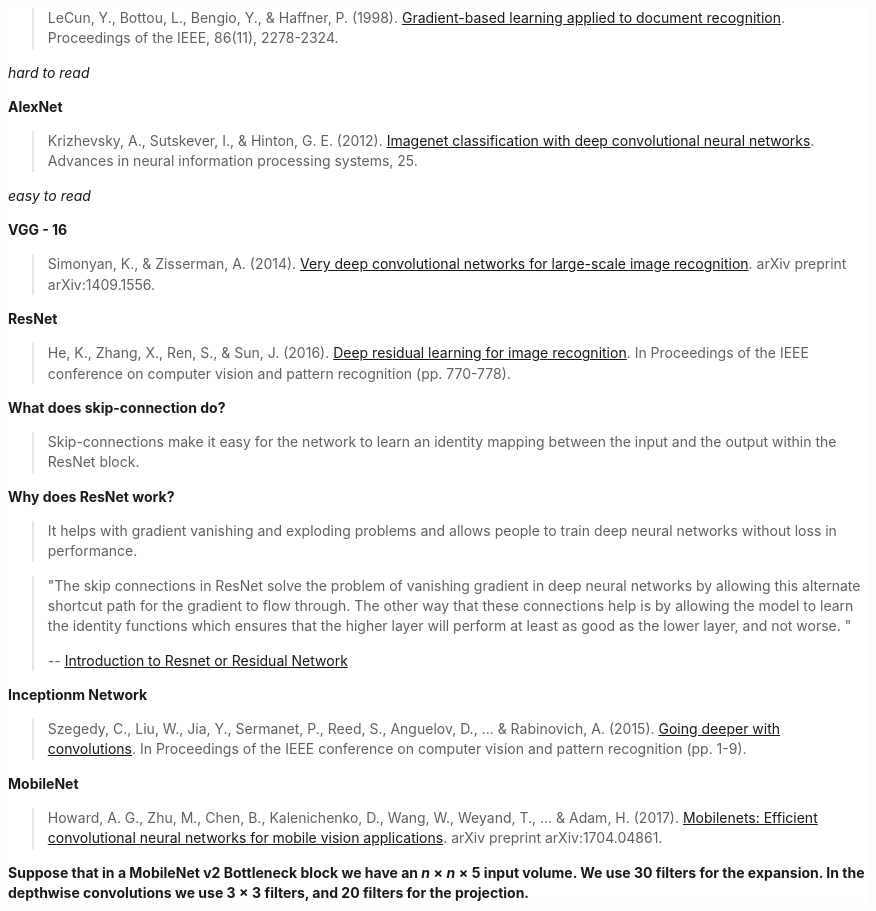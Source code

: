 > LeCun, Y., Bottou, L., Bengio, Y., & Haffner, P. (1998). [Gradient-based learning applied to document recognition](http://web.khu.ac.kr/~tskim/NE%2009-2%20LeNet%201998.pdf). Proceedings of the IEEE, 86(11), 2278-2324.

*hard to read*

**AlexNet**

> Krizhevsky, A., Sutskever, I., & Hinton, G. E. (2012). [Imagenet classification with deep convolutional neural networks](https://proceedings.neurips.cc/paper/2012/hash/c399862d3b9d6b76c8436e924a68c45b-Abstract.html). Advances in neural information processing systems, 25.

*easy to read*

**VGG - 16**

> Simonyan, K., & Zisserman, A. (2014). [Very deep convolutional networks for large-scale image recognition](https://arxiv.org/pdf/1409.1556.pdf). arXiv preprint arXiv:1409.1556.

**ResNet**

> He, K., Zhang, X., Ren, S., & Sun, J. (2016). [Deep residual learning for image recognition](https://openaccess.thecvf.com/content_cvpr_2016/papers/He_Deep_Residual_Learning_CVPR_2016_paper.pdf). In Proceedings of the IEEE conference on computer vision and pattern recognition (pp. 770-778).

**What does skip-connection do?**

> Skip-connections make it easy for the network to learn an identity mapping between the input and the output within the ResNet block. 

**Why does ResNet work?**

> It helps with gradient vanishing and exploding problems and allows people to train deep neural networks without loss in performance. 

> "The skip connections in ResNet solve the problem of vanishing gradient in deep neural networks by allowing this alternate shortcut path for the gradient to flow through. The other way that these connections help is by allowing the model to learn the identity functions which ensures that the higher layer will perform at least as good as the lower layer, and not worse. "
> 
> -- [Introduction to Resnet or Residual Network](https://www.mygreatlearning.com/blog/resnet)


**Inceptionm Network**

> Szegedy, C., Liu, W., Jia, Y., Sermanet, P., Reed, S., Anguelov, D., ... & Rabinovich, A. (2015). [Going deeper with convolutions](https://www.cv-foundation.org/openaccess/content_cvpr_2015/html/Szegedy_Going_Deeper_With_2015_CVPR_paper.html). In Proceedings of the IEEE conference on computer vision and pattern recognition (pp. 1-9).


**MobileNet**

> Howard, A. G., Zhu, M., Chen, B., Kalenichenko, D., Wang, W., Weyand, T., ... & Adam, H. (2017). [Mobilenets: Efficient convolutional neural networks for mobile vision applications](https://arxiv.org/pdf/1704.04861.pdf). arXiv preprint arXiv:1704.04861.



**Suppose that in a MobileNet v2 Bottleneck block we have an $n\times n \times 5$ input volume. We use 30 filters for the expansion. In the depthwise convolutions we use $3 \times 3$ filters, and 20 filters for the projection.**
